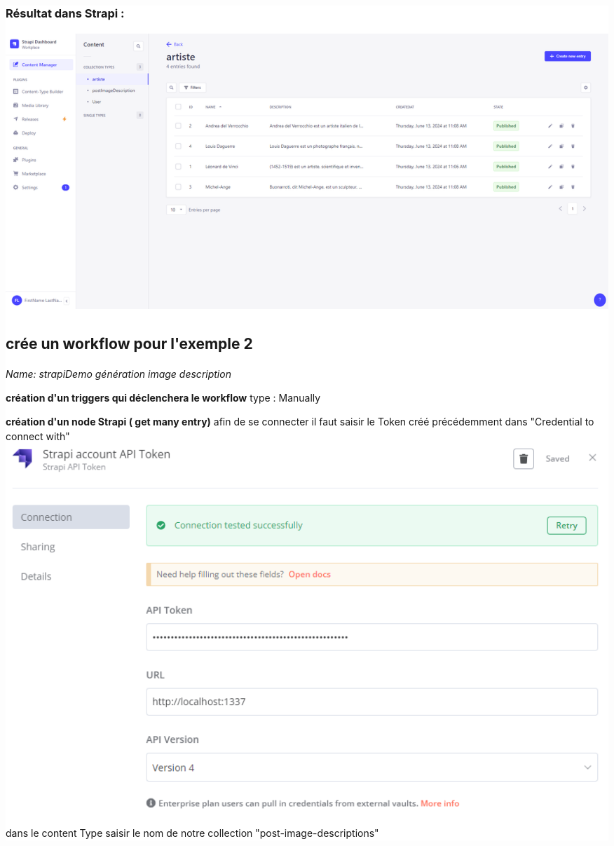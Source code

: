 ### Résultat dans Strapi : 
![23.png](/images/23.png)

## crée un workflow pour l'exemple 2
*Name:  strapiDemo génération image description*

**création d'un triggers qui déclenchera  le workflow**
type : Manually

**création d'un node Strapi ( get many entry)**
afin de se connecter il faut saisir le Token créé précédemment dans "Credential to connect with"
![24.png](/images/24.png)
dans le content Type saisir le nom de notre collection "post-image-descriptions"